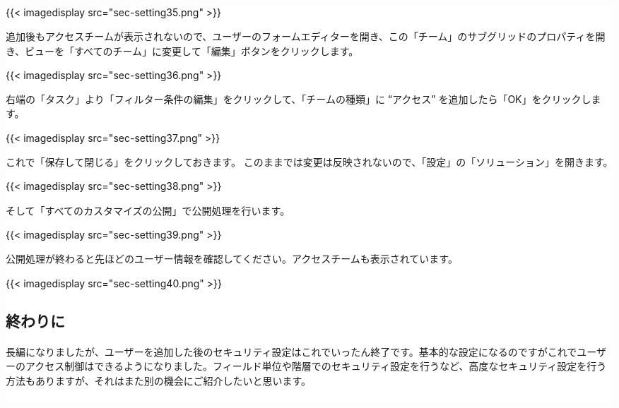{{< imagedisplay src="sec-setting35.png" >}}


追加後もアクセスチームが表示されないので、ユーザーのフォームエディターを開き、この「チーム」のサブグリッドのプロパティを開き、ビューを「すべてのチーム」に変更して「編集」ボタンをクリックします。

{{< imagedisplay src="sec-setting36.png" >}}


右端の「タスク」より「フィルター条件の編集」をクリックして、「チームの種類」に “アクセス” を追加したら「OK」をクリックします。

{{< imagedisplay src="sec-setting37.png" >}}


これで「保存して閉じる」をクリックしておきます。
このままでは変更は反映されないので、「設定」の「ソリューション」を開きます。


{{< imagedisplay src="sec-setting38.png" >}}


そして「すべてのカスタマイズの公開」で公開処理を行います。

{{< imagedisplay src="sec-setting39.png" >}}


公開処理が終わると先ほどのユーザー情報を確認してください。アクセスチームも表示されています。

{{< imagedisplay src="sec-setting40.png" >}}



## 終わりに
長編になりましたが、ユーザーを追加した後のセキュリティ設定はこれでいったん終了です。基本的な設定になるのですがこれでユーザーのアクセス制御はできるようになりました。フィールド単位や階層でのセキュリティ設定を行うなど、高度なセキュリティ設定を行う方法もありますが、それはまた別の機会にご紹介したいと思います。     
&nbsp;
